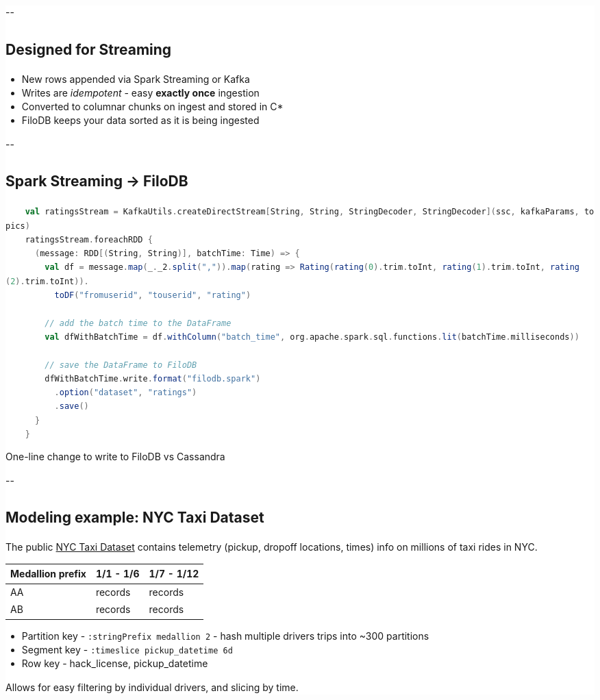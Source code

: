 --

## Designed for Streaming

- New rows appended via Spark Streaming or Kafka
- Writes are *idempotent* - easy **exactly once** ingestion
- Converted to columnar chunks on ingest and stored in C*
- FiloDB keeps your data sorted as it is being ingested

--

## Spark Streaming -> FiloDB

```scala
    val ratingsStream = KafkaUtils.createDirectStream[String, String, StringDecoder, StringDecoder](ssc, kafkaParams, topics)
    ratingsStream.foreachRDD {
      (message: RDD[(String, String)], batchTime: Time) => {
        val df = message.map(_._2.split(",")).map(rating => Rating(rating(0).trim.toInt, rating(1).trim.toInt, rating(2).trim.toInt)).
          toDF("fromuserid", "touserid", "rating")
      
        // add the batch time to the DataFrame
        val dfWithBatchTime = df.withColumn("batch_time", org.apache.spark.sql.functions.lit(batchTime.milliseconds))
      
        // save the DataFrame to FiloDB
        dfWithBatchTime.write.format("filodb.spark")
          .option("dataset", "ratings")
          .save()
      }
    }
```
One-line change to write to FiloDB vs Cassandra

--

## Modeling example: NYC Taxi Dataset

The public [NYC Taxi Dataset](http://www.andresmh.com/nyctaxitrips/) contains telemetry (pickup, dropoff locations, times) info on millions of taxi rides in NYC.

| Medallion prefix  | 1/1 - 1/6   |  1/7 - 1/12  |
| ----------------- | ----------- | ------------ |
| AA             | records     |  records     |
| AB             | records     |  records     |

* Partition key - `:stringPrefix medallion 2` - hash multiple drivers trips into ~300 partitions
* Segment key - `:timeslice pickup_datetime 6d`
* Row key - hack_license, pickup_datetime

Allows for easy filtering by individual drivers, and slicing by time.
